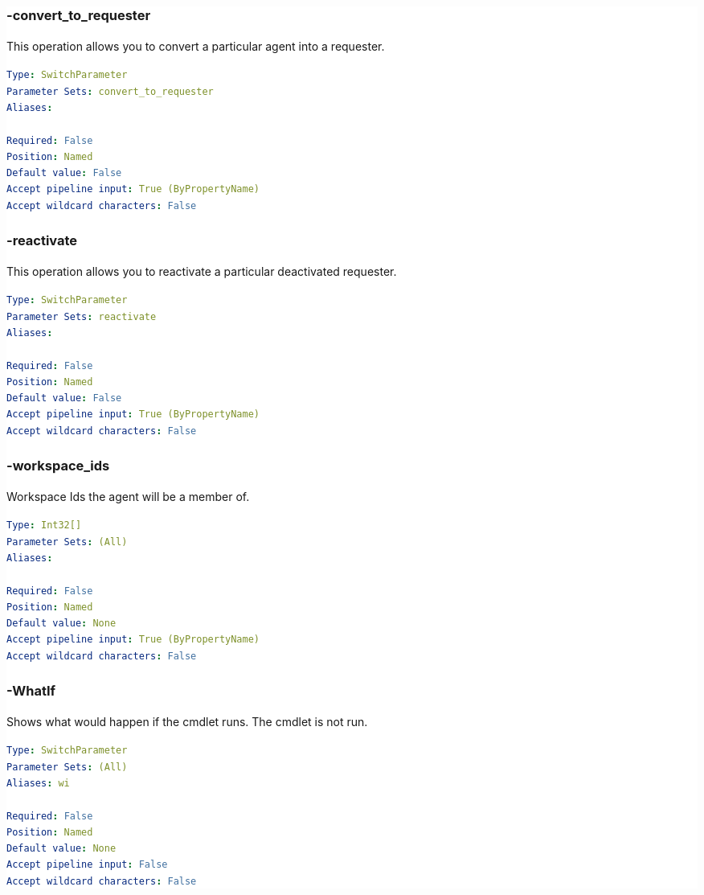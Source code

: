### -convert_to_requester
This operation allows you to convert a particular agent into a requester.

```yaml
Type: SwitchParameter
Parameter Sets: convert_to_requester
Aliases:

Required: False
Position: Named
Default value: False
Accept pipeline input: True (ByPropertyName)
Accept wildcard characters: False
```

### -reactivate
This operation allows you to reactivate a particular deactivated requester.

```yaml
Type: SwitchParameter
Parameter Sets: reactivate
Aliases:

Required: False
Position: Named
Default value: False
Accept pipeline input: True (ByPropertyName)
Accept wildcard characters: False
```

### -workspace_ids
Workspace Ids the agent will be a member of.

```yaml
Type: Int32[]
Parameter Sets: (All)
Aliases:

Required: False
Position: Named
Default value: None
Accept pipeline input: True (ByPropertyName)
Accept wildcard characters: False
```

### -WhatIf
Shows what would happen if the cmdlet runs.
The cmdlet is not run.

```yaml
Type: SwitchParameter
Parameter Sets: (All)
Aliases: wi

Required: False
Position: Named
Default value: None
Accept pipeline input: False
Accept wildcard characters: False
```
